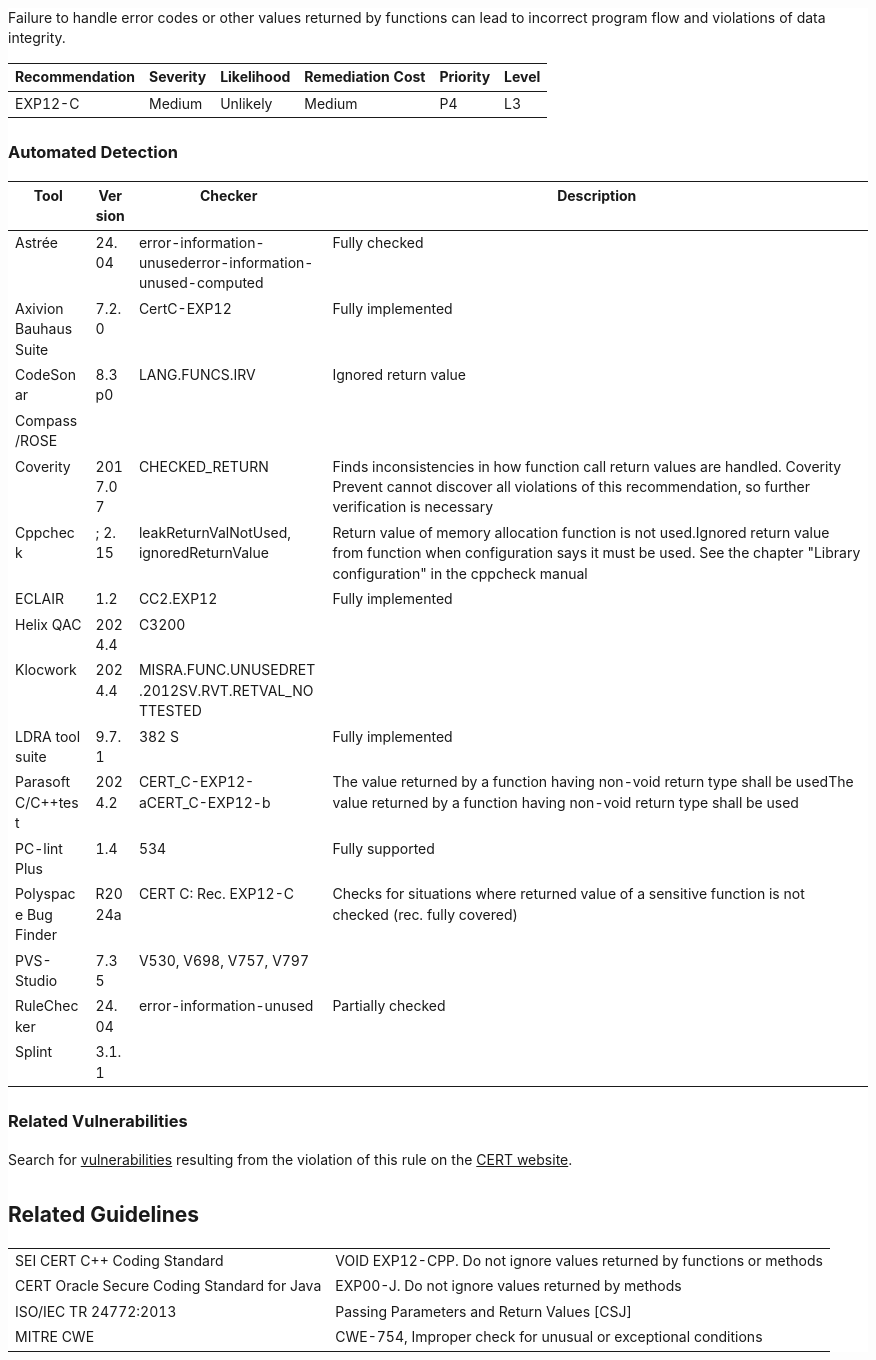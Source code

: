 Failure to handle error codes or other values returned by functions can lead to incorrect program flow and violations of data integrity.

| Recommendation | Severity | Likelihood | Remediation Cost | Priority | Level |
| ----|----|----|----|----|----|
| EXP12-C | Medium | Unlikely | Medium | P4 | L3 |

### Automated Detection

| Tool | Version | Checker | Description |
| ----|----|----|----|
| Astrée | 24.04 | error-information-unusederror-information-unused-computed | Fully checked |
| Axivion Bauhaus Suite | 7.2.0 | CertC-EXP12 | Fully implemented |
| CodeSonar | 8.3p0 | LANG.FUNCS.IRV | Ignored return value |
| Compass/ROSE |  |  |  |
| Coverity | 2017.07 | CHECKED_RETURN | Finds inconsistencies in how function call return values are handled. Coverity Prevent cannot discover all violations of this recommendation, so further verification is necessary |
| Cppcheck | ; 2.15 | leakReturnValNotUsed, ignoredReturnValue | Return value of memory allocation function is not used.Ignored return value from function when configuration says it must be used. See the chapter "Library configuration" in the cppcheck manual |
| ECLAIR | 1.2 | CC2.EXP12 | Fully implemented |
| Helix QAC | 2024.4 | C3200 |  |
| Klocwork | 2024.4 | MISRA.FUNC.UNUSEDRET.2012SV.RVT.RETVAL_NOTTESTED |  |
| LDRA tool suite | 9.7.1 | 382 S | Fully implemented |
| Parasoft C/C++test | 2024.2 | CERT_C-EXP12-aCERT_C-EXP12-b | The value returned by a function having non-void return type shall be usedThe value returned by a function having non-void return type shall be used |
| PC-lint Plus | 1.4 | 534 | Fully supported |
| Polyspace Bug Finder | R2024a | CERT C: Rec. EXP12-C | Checks for situations where returned value of a sensitive function is not checked (rec. fully covered) |
| PVS-Studio | 7.35 | V530, V698, V757, V797 |  |
| RuleChecker | 24.04 | error-information-unused | Partially checked |
| Splint | 3.1.1 |  |  |

### Related Vulnerabilities
Search for [vulnerabilities](BB.-Definitions_87152273.html#BB.Definitions-vulnerability) resulting from the violation of this rule on the [CERT website](https://www.kb.cert.org/vulnotes/bymetric?searchview&query=FIELD+KEYWORDS+contains+EXP12-C).
## Related Guidelines

|  |  |
| ----|----|
| SEI CERT C++ Coding Standard | VOID EXP12-CPP. Do not ignore values returned by functions or methods |
| CERT Oracle Secure Coding Standard for Java | EXP00-J. Do not ignore values returned by methods |
| ISO/IEC TR 24772:2013 | Passing Parameters and Return Values [CSJ] |
| MITRE CWE | CWE-754, Improper check for unusual or exceptional conditions |
